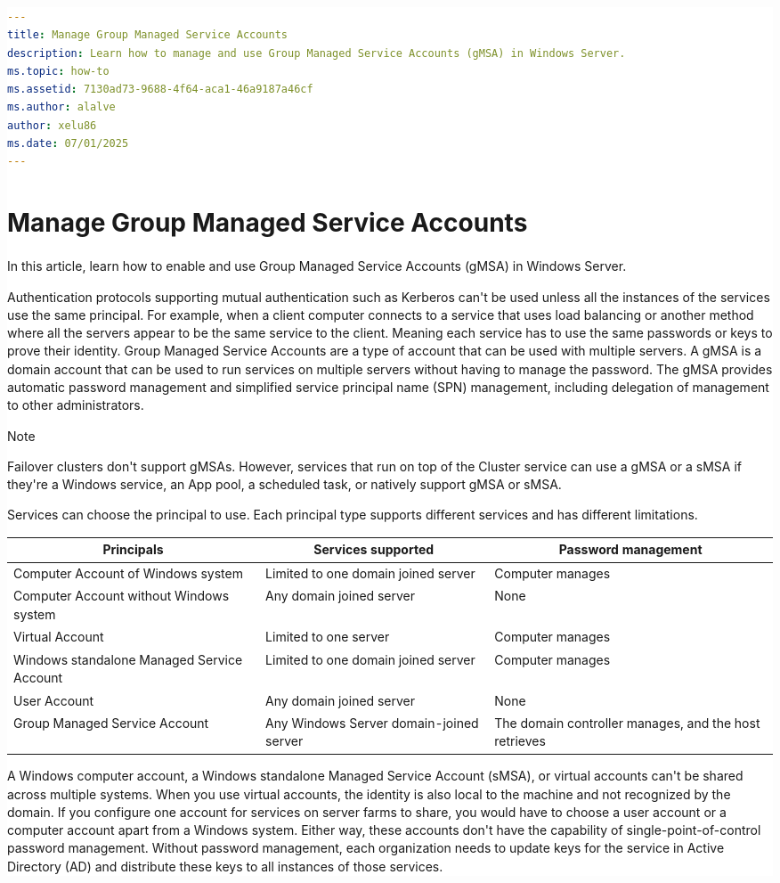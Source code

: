 ```yaml
---
title: Manage Group Managed Service Accounts
description: Learn how to manage and use Group Managed Service Accounts (gMSA) in Windows Server.
ms.topic: how-to
ms.assetid: 7130ad73-9688-4f64-aca1-46a9187a46cf
ms.author: alalve
author: xelu86
ms.date: 07/01/2025
---
```


# Manage Group Managed Service Accounts

In this article, learn how to enable and use Group Managed Service Accounts (gMSA) in Windows Server.

Authentication protocols supporting mutual authentication such as Kerberos can't be used unless all the instances of the services use the same principal. For example, when a client computer connects to a service that uses load balancing or another method where all the servers appear to be the same service to the client. Meaning each service has to use the same passwords or keys to prove their identity. Group Managed Service Accounts are a type of account that can be used with multiple servers. A gMSA is a domain account that can be used to run services on multiple servers without having to manage the password. The gMSA provides automatic password management and simplified service principal name (SPN) management, including delegation of management to other administrators.

> [!NOTE]
> Failover clusters don't support gMSAs. However, services that run on top of the Cluster service can use a gMSA or a sMSA if they're a Windows service, an App pool, a scheduled task, or natively support gMSA or sMSA.

Services can choose the principal to use. Each principal type supports different services and has different limitations.

| Principals | Services supported | Password management |
|--|--|--|
| Computer Account of Windows system | Limited to one domain joined server | Computer manages |
| Computer Account without Windows system | Any domain joined server | None |
| Virtual Account | Limited to one server| Computer manages |
| Windows standalone Managed Service Account | Limited to one domain joined server | Computer manages|
| User Account|Any domain joined server | None |
| Group Managed Service Account | Any Windows Server domain-joined server | The domain controller manages, and the host retrieves |

A Windows computer account, a Windows standalone Managed Service Account (sMSA), or virtual accounts can't be shared across multiple systems. When you use virtual accounts, the identity is also local to the machine and not recognized by the domain. If you configure one account for services on server farms to share, you would have to choose a user account or a computer account apart from a Windows system. Either way, these accounts don't have the capability of single-point-of-control password management. Without password management, each organization needs to update keys for the service in Active Directory (AD) and distribute these keys to all instances of those services.
